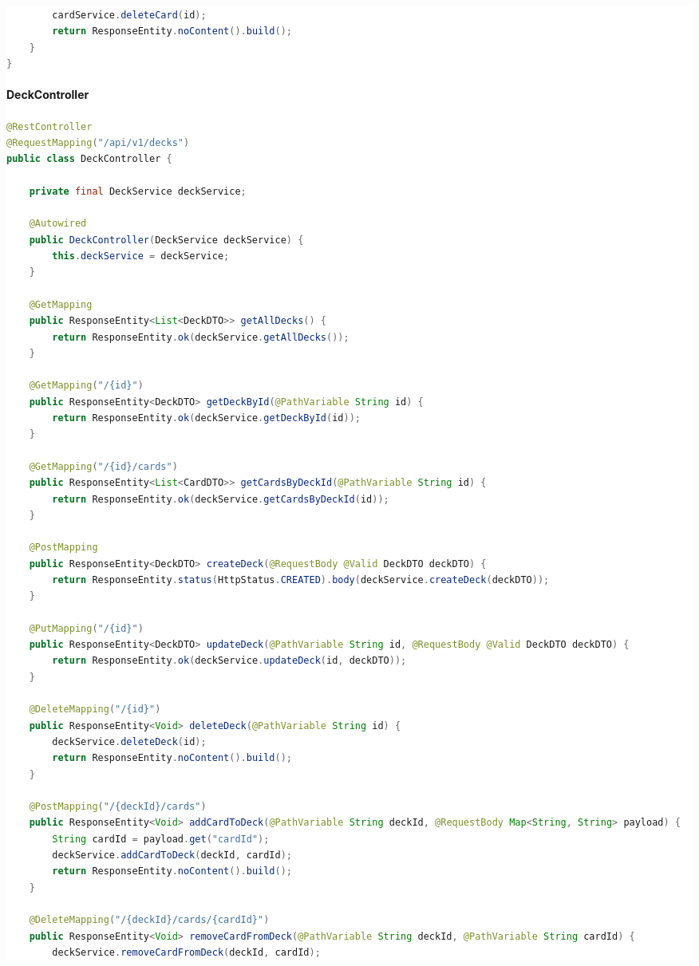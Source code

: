 ```java
        cardService.deleteCard(id);
        return ResponseEntity.noContent().build();
    }
}
```

#### DeckController

```java
@RestController
@RequestMapping("/api/v1/decks")
public class DeckController {
    
    private final DeckService deckService;
    
    @Autowired
    public DeckController(DeckService deckService) {
        this.deckService = deckService;
    }
    
    @GetMapping
    public ResponseEntity<List<DeckDTO>> getAllDecks() {
        return ResponseEntity.ok(deckService.getAllDecks());
    }
    
    @GetMapping("/{id}")
    public ResponseEntity<DeckDTO> getDeckById(@PathVariable String id) {
        return ResponseEntity.ok(deckService.getDeckById(id));
    }
    
    @GetMapping("/{id}/cards")
    public ResponseEntity<List<CardDTO>> getCardsByDeckId(@PathVariable String id) {
        return ResponseEntity.ok(deckService.getCardsByDeckId(id));
    }
    
    @PostMapping
    public ResponseEntity<DeckDTO> createDeck(@RequestBody @Valid DeckDTO deckDTO) {
        return ResponseEntity.status(HttpStatus.CREATED).body(deckService.createDeck(deckDTO));
    }
    
    @PutMapping("/{id}")
    public ResponseEntity<DeckDTO> updateDeck(@PathVariable String id, @RequestBody @Valid DeckDTO deckDTO) {
        return ResponseEntity.ok(deckService.updateDeck(id, deckDTO));
    }
    
    @DeleteMapping("/{id}")
    public ResponseEntity<Void> deleteDeck(@PathVariable String id) {
        deckService.deleteDeck(id);
        return ResponseEntity.noContent().build();
    }
    
    @PostMapping("/{deckId}/cards")
    public ResponseEntity<Void> addCardToDeck(@PathVariable String deckId, @RequestBody Map<String, String> payload) {
        String cardId = payload.get("cardId");
        deckService.addCardToDeck(deckId, cardId);
        return ResponseEntity.noContent().build();
    }
    
    @DeleteMapping("/{deckId}/cards/{cardId}")
    public ResponseEntity<Void> removeCardFromDeck(@PathVariable String deckId, @PathVariable String cardId) {
        deckService.removeCardFromDeck(deckId, cardId);
```